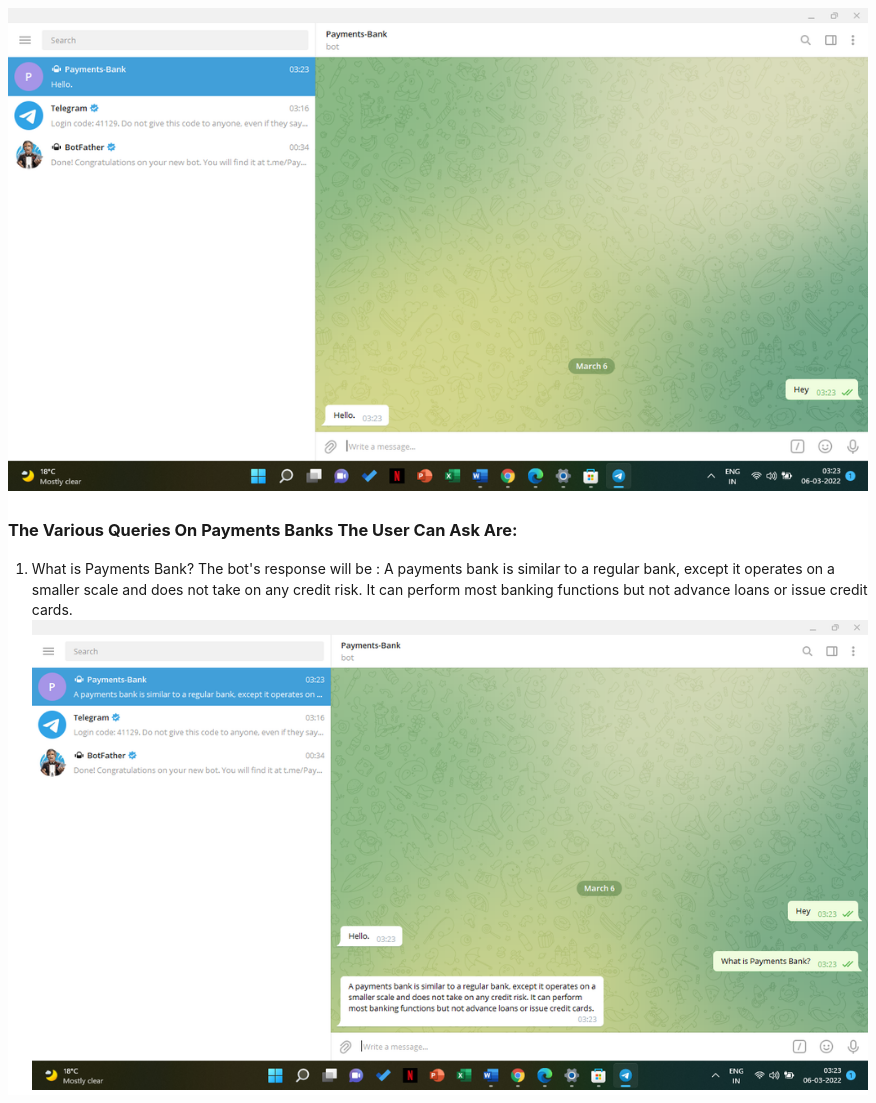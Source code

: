 ![0](https://raw.githubusercontent.com/Avinash07809/payments-bank-bot/main/Screenshots/1.png)

### The Various Queries On Payments Banks The User Can Ask Are:
1.	What is Payments Bank? The bot's response will be : A payments bank is similar to a regular bank, except it operates on a smaller scale and does not take on any credit risk. It can perform most banking functions but not advance loans or issue credit cards.
![0](https://raw.githubusercontent.com/Avinash07809/payments-bank-bot/main/Screenshots/2.png)
